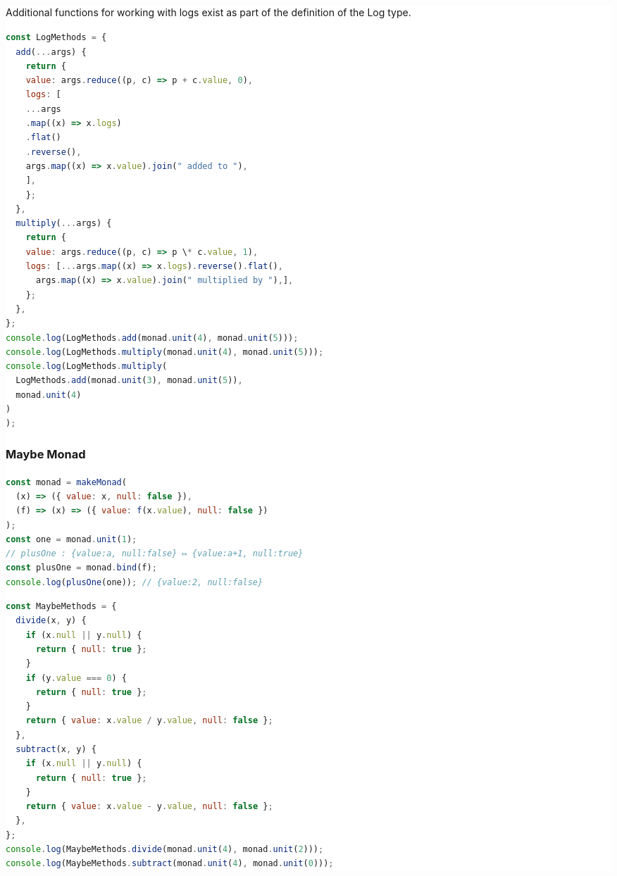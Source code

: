 Additional functions for working with logs exist as part of the definition of the Log type.

```javascript
const LogMethods = {
  add(...args) {
    return {
    value: args.reduce((p, c) => p + c.value, 0),
    logs: [
    ...args
    .map((x) => x.logs)
    .flat()
    .reverse(),
    args.map((x) => x.value).join(" added to "),
    ],
    };
  },
  multiply(...args) {
    return {
    value: args.reduce((p, c) => p \* c.value, 1),
    logs: [...args.map((x) => x.logs).reverse().flat(),
      args.map((x) => x.value).join(" multiplied by "),],
    };
  },
};
console.log(LogMethods.add(monad.unit(4), monad.unit(5)));
console.log(LogMethods.multiply(monad.unit(4), monad.unit(5)));
console.log(LogMethods.multiply(
  LogMethods.add(monad.unit(3), monad.unit(5)),
  monad.unit(4)
)
);
```

### Maybe Monad

```javascript
const monad = makeMonad(
  (x) => ({ value: x, null: false }),
  (f) => (x) => ({ value: f(x.value), null: false })
);
const one = monad.unit(1);
// plusOne : {value:a, null:false} ↦ {value:a+1, null:true}
const plusOne = monad.bind(f);
console.log(plusOne(one)); // {value:2, null:false}
```

```javascript
const MaybeMethods = {
  divide(x, y) {
    if (x.null || y.null) {
      return { null: true };
    }
    if (y.value === 0) {
      return { null: true };
    }
    return { value: x.value / y.value, null: false };
  },
  subtract(x, y) {
    if (x.null || y.null) {
      return { null: true };
    }
    return { value: x.value - y.value, null: false };
  },
};
console.log(MaybeMethods.divide(monad.unit(4), monad.unit(2)));
console.log(MaybeMethods.subtract(monad.unit(4), monad.unit(0)));
```